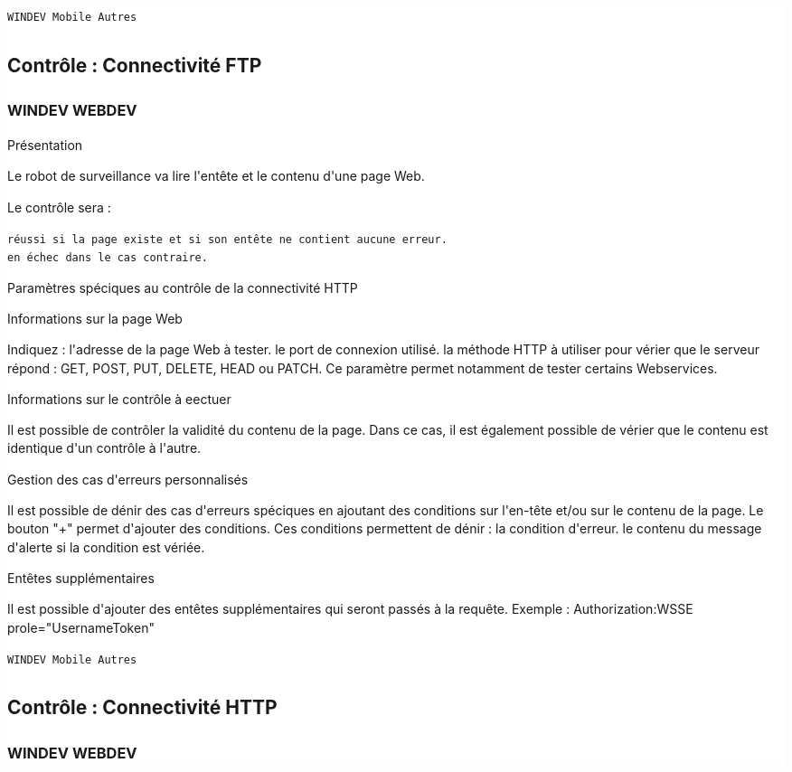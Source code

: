 ```
WINDEV Mobile Autres
```
## Contrôle : Connectivité FTP


### WINDEV WEBDEV

Présentation

Le robot de surveillance va lire l'entête et le contenu d'une page Web.

Le contrôle sera :

```
réussi si la page existe et si son entête ne contient aucune erreur.
en échec dans le cas contraire.
```
Paramètres spéciques au contrôle de la connectivité HTTP

Informations sur la page Web

Indiquez :
l'adresse de la page Web à tester.
le port de connexion utilisé.
la méthode HTTP à utiliser pour vérier que le serveur répond : GET, POST, PUT, DELETE, HEAD ou PATCH.
Ce paramètre permet notamment de tester certains Webservices.

Informations sur le contrôle à eectuer

Il est possible de contrôler la validité du contenu de la page. Dans ce cas, il est également possible de vérier
que le contenu est identique d'un contrôle à l'autre.

Gestion des cas d'erreurs personnalisés

Il est possible de dénir des cas d'erreurs spéciques en ajoutant des conditions sur l'en-tête et/ou sur le
contenu de la page. Le bouton "+" permet d'ajouter des conditions. Ces conditions permettent de dénir :
la condition d'erreur.
le contenu du message d'alerte si la condition est vériée.

Entêtes supplémentaires

Il est possible d'ajouter des entêtes supplémentaires qui seront passés à la requête. Exemple :
Authorization:WSSE prole="UsernameToken"

```
WINDEV Mobile Autres
```
## Contrôle : Connectivité HTTP


### WINDEV WEBDEV
